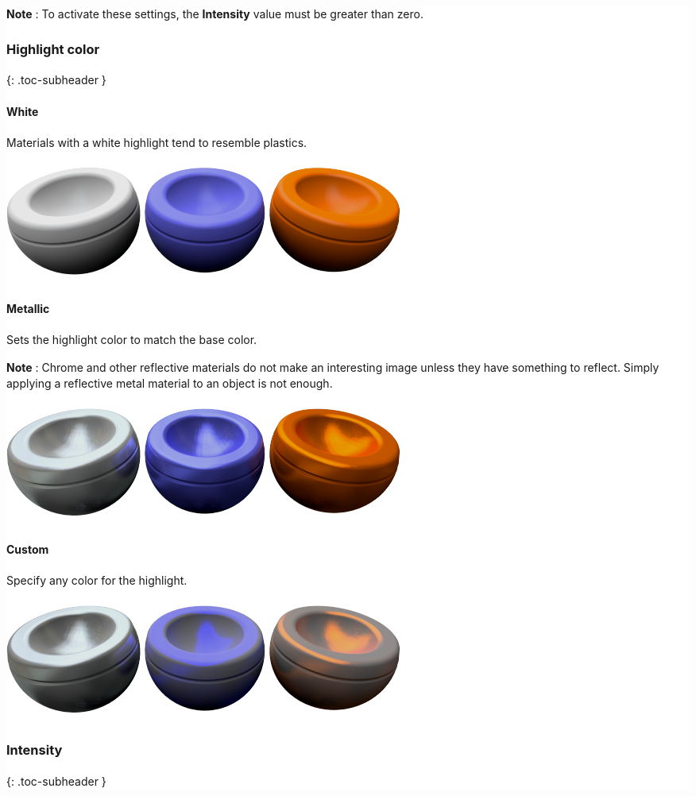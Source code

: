  **Note** : To activate these settings, the **Intensity** value must be greater than zero.


### Highlight color
{: .toc-subheader }


#### White

Materials with a white highlight tend to resemble plastics.

<img src="3-Plastic.png"/>


#### Metallic

Sets the highlight color to match the base color.

 **Note** : Chrome and other reflective materials do not make an interesting image unless they have something to reflect. Simply applying a reflective metal material to an object is not enough.

<img src="HighlightColorMetallic.png"/>


#### Custom

Specify any color for the highlight.

<img src="HighlightColorCustom.png"/>


### Intensity
{: .toc-subheader }
